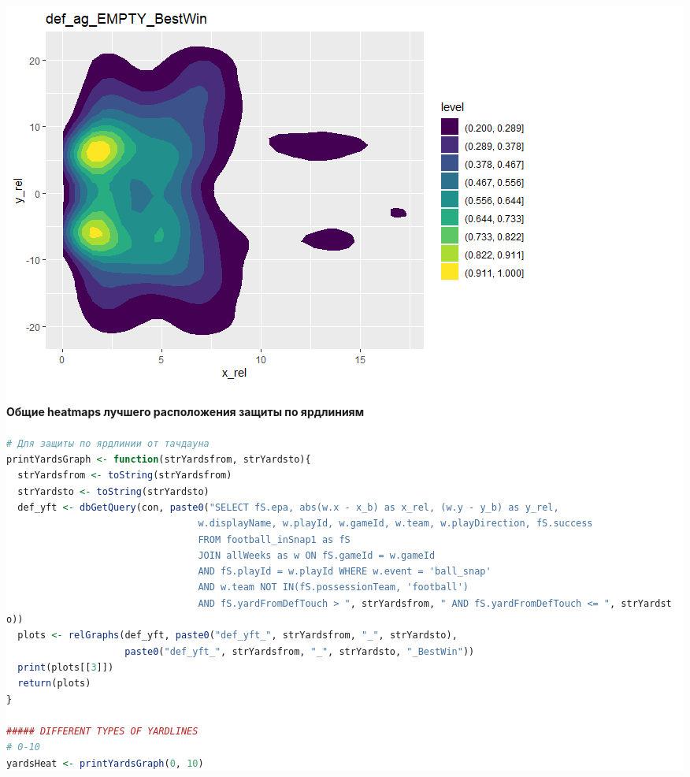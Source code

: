 ![](heatmapping_files/figure-html/data8-7.png)


#### Общие heatmaps лучшего расположения защиты по ярдлиниям

```r
# Для защиты по ярдлинии от тачдауна
printYardsGraph <- function(strYardsfrom, strYardsto){
  strYardsfrom <- toString(strYardsfrom)
  strYardsto <- toString(strYardsto)
  def_yft <- dbGetQuery(con, paste0("SELECT fS.epa, abs(w.x - x_b) as x_rel, (w.y - y_b) as y_rel,
                                  w.displayName, w.playId, w.gameId, w.team, w.playDirection, fS.success 
                                  FROM football_inSnap1 as fS
                                  JOIN allWeeks as w ON fS.gameId = w.gameId
                                  AND fS.playId = w.playId WHERE w.event = 'ball_snap'
                                  AND w.team NOT IN(fS.possessionTeam, 'football')
                                  AND fS.yardFromDefTouch > ", strYardsfrom, " AND fS.yardFromDefTouch <= ", strYardsto))
  plots <- relGraphs(def_yft, paste0("def_yft_", strYardsfrom, "_", strYardsto),
                     paste0("def_yft_", strYardsfrom, "_", strYardsto, "_BestWin"))
  print(plots[[3]])
  return(plots)
}

##### DIFFERENT TYPES OF YARDLINES 
# 0-10
yardsHeat <- printYardsGraph(0, 10)
```
